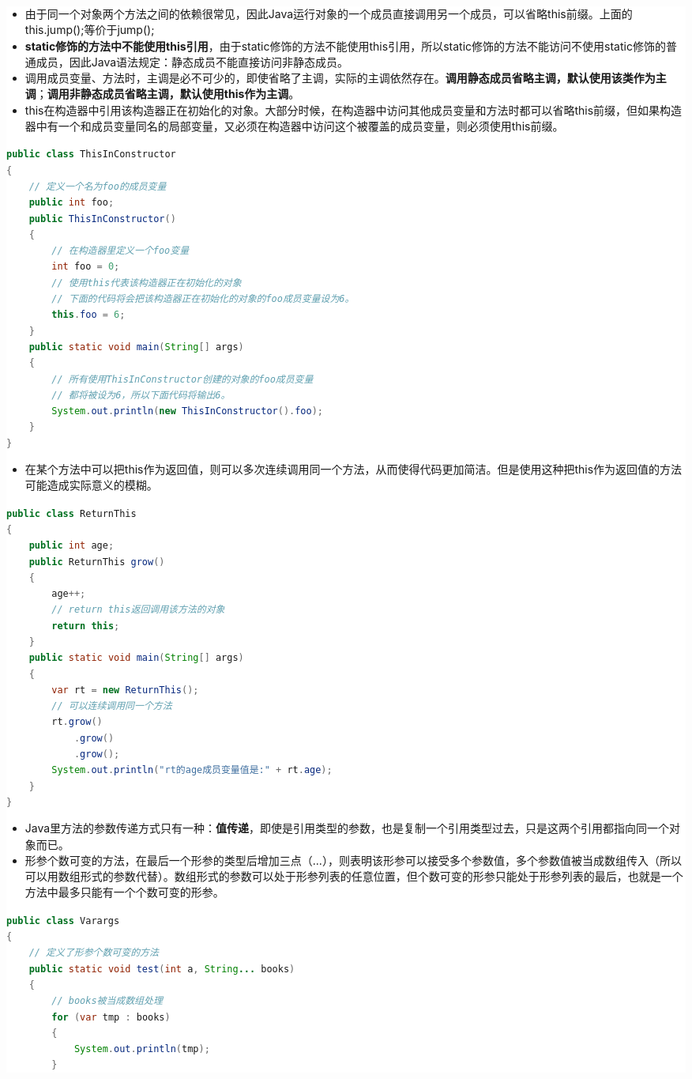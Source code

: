 * 由于同一个对象两个方法之间的依赖很常见，因此Java运行对象的一个成员直接调用另一个成员，可以省略this前缀。上面的this.jump();等价于jump();
* **static修饰的方法中不能使用this引用**，由于static修饰的方法不能使用this引用，所以static修饰的方法不能访问不使用static修饰的普通成员，因此Java语法规定：静态成员不能直接访问非静态成员。
* 调用成员变量、方法时，主调是必不可少的，即使省略了主调，实际的主调依然存在。**调用静态成员省略主调，默认使用该类作为主调**；**调用非静态成员省略主调，默认使用this作为主调**。
* this在构造器中引用该构造器正在初始化的对象。大部分时候，在构造器中访问其他成员变量和方法时都可以省略this前缀，但如果构造器中有一个和成员变量同名的局部变量，又必须在构造器中访问这个被覆盖的成员变量，则必须使用this前缀。
```java
public class ThisInConstructor
{
	// 定义一个名为foo的成员变量
	public int foo;
	public ThisInConstructor()
	{
		// 在构造器里定义一个foo变量
		int foo = 0;
		// 使用this代表该构造器正在初始化的对象
		// 下面的代码将会把该构造器正在初始化的对象的foo成员变量设为6。
		this.foo = 6;
	}
	public static void main(String[] args)
	{
		// 所有使用ThisInConstructor创建的对象的foo成员变量
		// 都将被设为6，所以下面代码将输出6。
		System.out.println(new ThisInConstructor().foo);
	}
}
```

* 在某个方法中可以把this作为返回值，则可以多次连续调用同一个方法，从而使得代码更加简洁。但是使用这种把this作为返回值的方法可能造成实际意义的模糊。
```java
public class ReturnThis
{
	public int age;
	public ReturnThis grow()
	{
		age++;
		// return this返回调用该方法的对象
		return this;
	}
	public static void main(String[] args)
	{
		var rt = new ReturnThis();
		// 可以连续调用同一个方法
		rt.grow()
			.grow()
			.grow();
		System.out.println("rt的age成员变量值是:" + rt.age);
	}
}
```

* Java里方法的参数传递方式只有一种：**值传递**，即使是引用类型的参数，也是复制一个引用类型过去，只是这两个引用都指向同一个对象而已。
* 形参个数可变的方法，在最后一个形参的类型后增加三点（...），则表明该形参可以接受多个参数值，多个参数值被当成数组传入（所以可以用数组形式的参数代替）。数组形式的参数可以处于形参列表的任意位置，但个数可变的形参只能处于形参列表的最后，也就是一个方法中最多只能有一个个数可变的形参。
```java
public class Varargs
{
	// 定义了形参个数可变的方法
	public static void test(int a, String... books)
	{
		// books被当成数组处理
		for (var tmp : books)
		{
			System.out.println(tmp);
		}
```